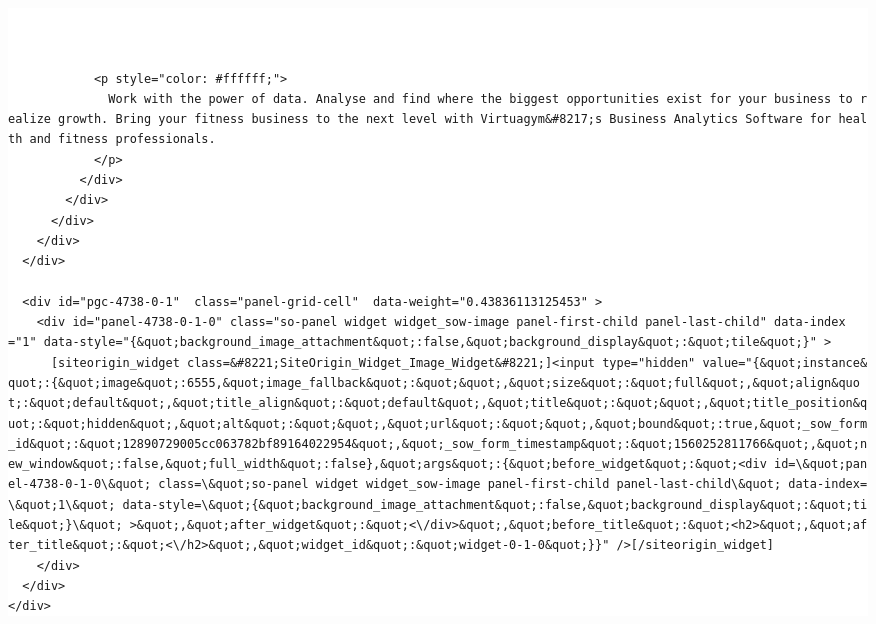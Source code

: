 <div id="pl-4738"  class="panel-layout" >
  <div id="pg-4738-0"  class="panel-grid panel-has-style"  data-style="{&quot;class&quot;:&quot;gradient-orange home-overlay-img hide-for-small-only&quot;,&quot;background_image_attachment&quot;:false,&quot;background_display&quot;:&quot;parallax-original&quot;,&quot;row_stretch&quot;:&quot;full&quot;,&quot;cell_alignment&quot;:&quot;center&quot;}" >
    <div class="gradient-orange home-overlay-img hide-for-small-only siteorigin-panels-stretch panel-row-style panel-row-style-for-4738-0" data-stretch-type="full" >
      <div id="pgc-4738-0-0"  class="panel-grid-cell"  data-weight="0.56163886874547" >
        <div id="panel-4738-0-0-0" class="so-panel widget widget_sow-editor panel-first-child panel-last-child" data-index="0" data-style="{&quot;class&quot;:&quot;free-demo-row&quot;,&quot;background_image_attachment&quot;:false,&quot;background_display&quot;:&quot;tile&quot;}" >
          <div class="free-demo-row panel-widget-style panel-widget-style-for-4738-0-0-0" >
            <div class="so-widget-sow-editor so-widget-sow-editor-base">
              <div class="siteorigin-widget-tinymce textwidget">
                <h1>
                  <span style="color: #ffffff;">Gather insights to grow with Business Analytics Software</span>
                </h1>
                
                <p style="color: #ffffff;">
                  Work with the power of data. Analyse and find where the biggest opportunities exist for your business to realize growth. Bring your fitness business to the next level with Virtuagym&#8217;s Business Analytics Software for health and fitness professionals.
                </p>
              </div>
            </div>
          </div>
        </div>
      </div>
      
      <div id="pgc-4738-0-1"  class="panel-grid-cell"  data-weight="0.43836113125453" >
        <div id="panel-4738-0-1-0" class="so-panel widget widget_sow-image panel-first-child panel-last-child" data-index="1" data-style="{&quot;background_image_attachment&quot;:false,&quot;background_display&quot;:&quot;tile&quot;}" >
          [siteorigin_widget class=&#8221;SiteOrigin_Widget_Image_Widget&#8221;]<input type="hidden" value="{&quot;instance&quot;:{&quot;image&quot;:6555,&quot;image_fallback&quot;:&quot;&quot;,&quot;size&quot;:&quot;full&quot;,&quot;align&quot;:&quot;default&quot;,&quot;title_align&quot;:&quot;default&quot;,&quot;title&quot;:&quot;&quot;,&quot;title_position&quot;:&quot;hidden&quot;,&quot;alt&quot;:&quot;&quot;,&quot;url&quot;:&quot;&quot;,&quot;bound&quot;:true,&quot;_sow_form_id&quot;:&quot;12890729005cc063782bf89164022954&quot;,&quot;_sow_form_timestamp&quot;:&quot;1560252811766&quot;,&quot;new_window&quot;:false,&quot;full_width&quot;:false},&quot;args&quot;:{&quot;before_widget&quot;:&quot;<div id=\&quot;panel-4738-0-1-0\&quot; class=\&quot;so-panel widget widget_sow-image panel-first-child panel-last-child\&quot; data-index=\&quot;1\&quot; data-style=\&quot;{&quot;background_image_attachment&quot;:false,&quot;background_display&quot;:&quot;tile&quot;}\&quot; >&quot;,&quot;after_widget&quot;:&quot;<\/div>&quot;,&quot;before_title&quot;:&quot;<h2>&quot;,&quot;after_title&quot;:&quot;<\/h2>&quot;,&quot;widget_id&quot;:&quot;widget-0-1-0&quot;}}" />[/siteorigin_widget]
        </div>
      </div>
    </div>
  </div>
  
  <div id="pg-4738-1"  class="panel-grid panel-has-style"  data-style="{&quot;class&quot;:&quot;gradient-orange home-overlay-img show-for-small-only&quot;,&quot;background_image_attachment&quot;:&quot;4434&quot;,&quot;background_image_attachment_fallback&quot;:false,&quot;background_display&quot;:&quot;cover&quot;,&quot;row_stretch&quot;:&quot;full&quot;,&quot;cell_alignment&quot;:&quot;center&quot;}" >
    <div class="gradient-orange home-overlay-img show-for-small-only siteorigin-panels-stretch panel-row-style panel-row-style-for-4738-1" data-stretch-type="full" >
      <div id="pgc-4738-1-0"  class="panel-grid-cell"  data-weight="0.56163886874547" >
        <div id="panel-4738-1-0-0" class="so-panel widget widget_sow-editor panel-first-child panel-last-child" data-index="2" data-style="{&quot;class&quot;:&quot;free-demo-row&quot;,&quot;background_image_attachment&quot;:false,&quot;background_display&quot;:&quot;tile&quot;}" >
          <div class="free-demo-row panel-widget-style panel-widget-style-for-4738-1-0-0" >
            <div class="so-widget-sow-editor so-widget-sow-editor-base">
              <div class="siteorigin-widget-tinymce textwidget">
                <h1>